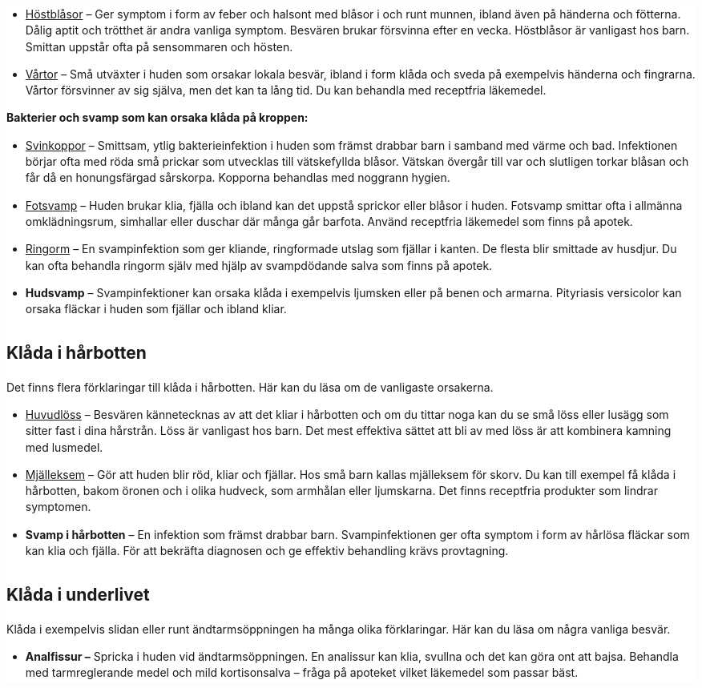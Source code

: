 *   [Höstblåsor](https://www.kry.se/fakta/hudsjukdomar/hostblasor/ "hostblasor") – Ger symptom i form av feber och halsont med blåsor i och runt munnen, ibland även på händerna och fötterna. Dålig aptit och trötthet är andra vanliga symptom. Besvären brukar försvinna efter en vecka. Höstblåsor är vanligast hos barn. Smittan uppstår ofta på sensommaren och hösten.
    
*   [Vårtor](https://www.kry.se/fakta/hudsjukdomar/vartor/ "vartor") – Små utväxter i huden som orsakar lokala besvär, ibland i form klåda och sveda på exempelvis händerna och fingrarna. Vårtor försvinner av sig själva, men det kan ta lång tid. Du kan behandla med receptfria läkemedel.
    

**Bakterier och svamp som kan orsaka klåda på kroppen:**

*   [Svinkoppor](https://www.kry.se/fakta/hudsjukdomar/svinkoppor/ "svinkoppor") – Smittsam, ytlig bakterieinfektion i huden som främst drabbar barn i samband med värme och bad. Infektionen börjar ofta med röda små prickar som utvecklas till vätskefyllda blåsor. Vätskan övergår till var och slutligen torkar blåsan och får då en honungsfärgad sårskorpa. Kopporna behandlas med noggrann hygien.
    
*   [Fotsvamp](https://www.kry.se/fakta/hudsjukdomar/fotsvamp/ "fotsvamp") – Huden brukar klia, fjälla och ibland kan det uppstå sprickor eller blåsor i huden. Fotsvamp smittar ofta i allmänna omklädningsrum, simhallar eller duschar där många går barfota. Använd receptfria läkemedel som finns på apotek.
    
*   [Ringorm](https://www.kry.se/fakta/hudsjukdomar/ringorm/ "ringorm") – En svampinfektion som ger kliande, ringformade utslag som fjällar i kanten. De flesta blir smittade av husdjur. Du kan ofta behandla ringorm själv med hjälp av svampdödande salva som finns på apotek.
    
*   **Hudsvamp** – Svampinfektioner kan orsaka klåda i exempelvis ljumsken eller på benen och armarna. Pityriasis versicolor kan orsaka fläckar i huden som fjällar och ibland kliar.
    

Klåda i hårbotten
-----------------

Det finns flera förklaringar till klåda i hårbotten. Här kan du läsa om de vanligaste orsakerna.

*   [Huvudlöss](https://www.kry.se/fakta/djur-och-insektsbett/loss/ "huvudloss") – Besvären kännetecknas av att det kliar i hårbotten och om du tittar noga kan du se små löss eller lusägg som sitter fast i dina hårstrån. Löss är vanligast hos barn. Det mest effektiva sättet att bli av med löss är att kombinera kamning med lusmedel.
    
*   [Mjälleksem](https://www.kry.se/fakta/hudsjukdomar/mjalleksem/ "mjalleksem") – Gör att huden blir röd, kliar och fjällar. Hos små barn kallas mjälleksem för skorv. Du kan till exempel få klåda i hårbotten, bakom öronen och i olika hudveck, som armhålan eller ljumskarna. Det finns receptfria produkter som lindrar symptomen.
    
*   **Svamp i hårbotten** – En infektion som främst drabbar barn. Svampinfektionen ger ofta symptom i form av hårlösa fläckar som kan klia och fjälla. För att bekräfta diagnosen och ge effektiv behandling krävs provtagning.
    

Klåda i underlivet
------------------

Klåda i exempelvis slidan eller runt ändtarmsöppningen ha många olika förklaringar. Här kan du läsa om några vanliga besvär.

*   **Analfissur –** Spricka i huden vid ändtarmsöppningen. En analissur kan klia, svullna och det kan göra ont att bajsa. Behandla med tarmreglerande medel och mild kortisonsalva – fråga på apoteket vilket läkemedel som passar bäst.
    